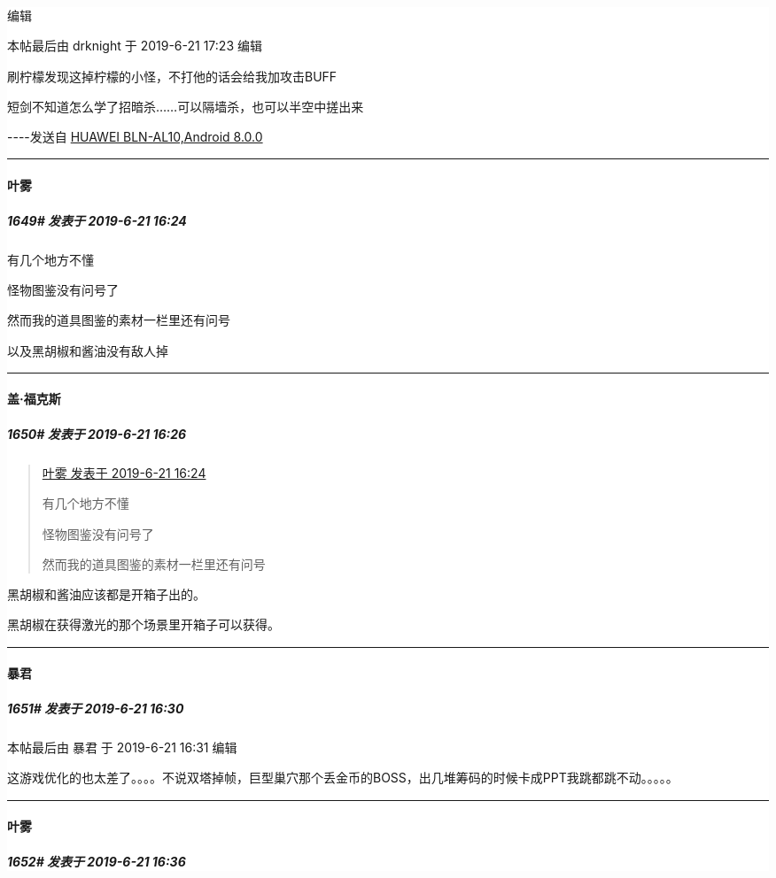 编辑


 本帖最后由 drknight 于 2019-6-21 17:23 编辑 

刷柠檬发现这掉柠檬的小怪，不打他的话会给我加攻击BUFF

短剑不知道怎么学了招暗杀……可以隔墙杀，也可以半空中搓出来


----发送自 [HUAWEI BLN-AL10,Android 8.0.0](http://stage1.5j4m.com/?1.32)


-----

####  叶雾  
##### 1649#       发表于 2019-6-21 16:24


有几个地方不懂

怪物图鉴没有问号了

然而我的道具图鉴的素材一栏里还有问号

以及黑胡椒和酱油没有敌人掉


-----

####  盖·福克斯  
##### 1650#       发表于 2019-6-21 16:26


<blockquote><a href="httphttps://bbs.saraba1st.com/2b/forum.php?mod=redirect&amp;goto=findpost&amp;pid=44219855&amp;ptid=1652344" target="_blank">叶雾 发表于 2019-6-21 16:24</a>

有几个地方不懂

怪物图鉴没有问号了

然而我的道具图鉴的素材一栏里还有问号</blockquote>
黑胡椒和酱油应该都是开箱子出的。

黑胡椒在获得激光的那个场景里开箱子可以获得。


-----

####  暴君  
##### 1651#       发表于 2019-6-21 16:30


 本帖最后由 暴君 于 2019-6-21 16:31 编辑 

这游戏优化的也太差了。。。。不说双塔掉帧，巨型巢穴那个丢金币的BOSS，出几堆筹码的时候卡成PPT我跳都跳不动。。。。。


-----

####  叶雾  
##### 1652#       发表于 2019-6-21 16:36
